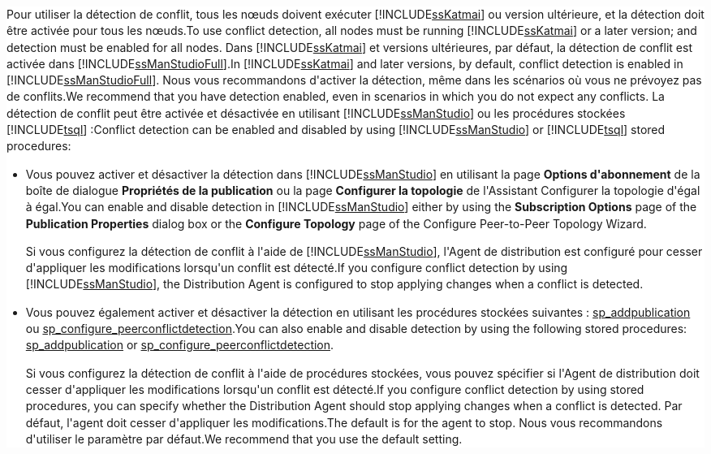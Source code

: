  <span data-ttu-id="0f4af-146">Pour utiliser la détection de conflit, tous les nœuds doivent exécuter [!INCLUDE[ssKatmai](../../../includes/sskatmai-md.md)] ou version ultérieure, et la détection doit être activée pour tous les nœuds.</span><span class="sxs-lookup"><span data-stu-id="0f4af-146">To use conflict detection, all nodes must be running [!INCLUDE[ssKatmai](../../../includes/sskatmai-md.md)] or a later version; and detection must be enabled for all nodes.</span></span> <span data-ttu-id="0f4af-147">Dans [!INCLUDE[ssKatmai](../../../includes/sskatmai-md.md)] et versions ultérieures, par défaut, la détection de conflit est activée dans [!INCLUDE[ssManStudioFull](../../../includes/ssmanstudiofull-md.md)].</span><span class="sxs-lookup"><span data-stu-id="0f4af-147">In [!INCLUDE[ssKatmai](../../../includes/sskatmai-md.md)] and later versions, by default, conflict detection is enabled in [!INCLUDE[ssManStudioFull](../../../includes/ssmanstudiofull-md.md)].</span></span> <span data-ttu-id="0f4af-148">Nous vous recommandons d'activer la détection, même dans les scénarios où vous ne prévoyez pas de conflits.</span><span class="sxs-lookup"><span data-stu-id="0f4af-148">We recommend that you have detection enabled, even in scenarios in which you do not expect any conflicts.</span></span> <span data-ttu-id="0f4af-149">La détection de conflit peut être activée et désactivée en utilisant [!INCLUDE[ssManStudio](../../../includes/ssmanstudio-md.md)] ou les procédures stockées [!INCLUDE[tsql](../../../includes/tsql-md.md)] :</span><span class="sxs-lookup"><span data-stu-id="0f4af-149">Conflict detection can be enabled and disabled by using [!INCLUDE[ssManStudio](../../../includes/ssmanstudio-md.md)] or [!INCLUDE[tsql](../../../includes/tsql-md.md)] stored procedures:</span></span>  
  
-   <span data-ttu-id="0f4af-150">Vous pouvez activer et désactiver la détection dans [!INCLUDE[ssManStudio](../../../includes/ssmanstudio-md.md)] en utilisant la page **Options d'abonnement** de la boîte de dialogue **Propriétés de la publication** ou la page **Configurer la topologie** de l'Assistant Configurer la topologie d'égal à égal.</span><span class="sxs-lookup"><span data-stu-id="0f4af-150">You can enable and disable detection in [!INCLUDE[ssManStudio](../../../includes/ssmanstudio-md.md)] either by using the **Subscription Options** page of the **Publication Properties** dialog box or the **Configure Topology** page of the Configure Peer-to-Peer Topology Wizard.</span></span>  
  
     <span data-ttu-id="0f4af-151">Si vous configurez la détection de conflit à l'aide de [!INCLUDE[ssManStudio](../../../includes/ssmanstudio-md.md)], l'Agent de distribution est configuré pour cesser d'appliquer les modifications lorsqu'un conflit est détecté.</span><span class="sxs-lookup"><span data-stu-id="0f4af-151">If you configure conflict detection by using [!INCLUDE[ssManStudio](../../../includes/ssmanstudio-md.md)], the Distribution Agent is configured to stop applying changes when a conflict is detected.</span></span>  
  
-   <span data-ttu-id="0f4af-152">Vous pouvez également activer et désactiver la détection en utilisant les procédures stockées suivantes : [sp_addpublication](/sql/relational-databases/system-stored-procedures/sp-addpublication-transact-sql) ou [sp_configure_peerconflictdetection](/sql/relational-databases/system-stored-procedures/sp-configure-peerconflictdetection-transact-sql).</span><span class="sxs-lookup"><span data-stu-id="0f4af-152">You can also enable and disable detection by using the following stored procedures: [sp_addpublication](/sql/relational-databases/system-stored-procedures/sp-addpublication-transact-sql) or [sp_configure_peerconflictdetection](/sql/relational-databases/system-stored-procedures/sp-configure-peerconflictdetection-transact-sql).</span></span>  
  
     <span data-ttu-id="0f4af-153">Si vous configurez la détection de conflit à l'aide de procédures stockées, vous pouvez spécifier si l'Agent de distribution doit cesser d'appliquer les modifications lorsqu'un conflit est détecté.</span><span class="sxs-lookup"><span data-stu-id="0f4af-153">If you configure conflict detection by using stored procedures, you can specify whether the Distribution Agent should stop applying changes when a conflict is detected.</span></span> <span data-ttu-id="0f4af-154">Par défaut, l'agent doit cesser d'appliquer les modifications.</span><span class="sxs-lookup"><span data-stu-id="0f4af-154">The default is for the agent to stop.</span></span> <span data-ttu-id="0f4af-155">Nous vous recommandons d'utiliser le paramètre par défaut.</span><span class="sxs-lookup"><span data-stu-id="0f4af-155">We recommend that you use the default setting.</span></span>  
  